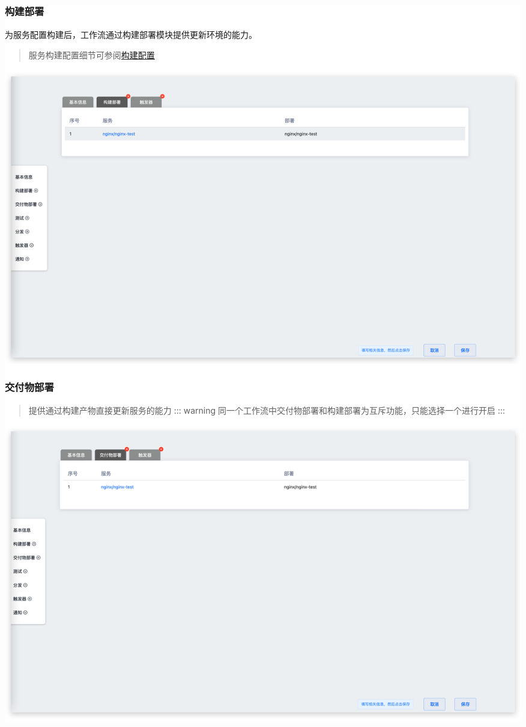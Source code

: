 ### 构建部署

为服务配置构建后，工作流通过构建部署模块提供更新环境的能力。
> 服务构建配置细节可参阅[构建配置](/v1.7.0/project/build/)

![workflow](./_images/workflow_build.png)

### 交付物部署

> 提供通过构建产物直接更新服务的能力
::: warning
同一个工作流中交付物部署和构建部署为互斥功能，只能选择一个进行开启
:::

![workflow](./_images/workflow_artifact.png)